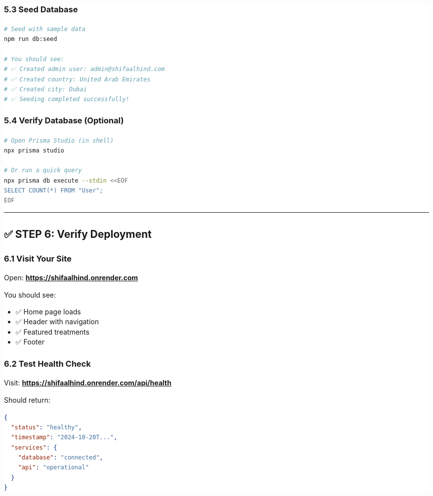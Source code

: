 ### 5.3 Seed Database

```bash
# Seed with sample data
npm run db:seed

# You should see:
# ✅ Created admin user: admin@shifaalhind.com
# ✅ Created country: United Arab Emirates
# ✅ Created city: Dubai
# ✅ Seeding completed successfully!
```

### 5.4 Verify Database (Optional)

```bash
# Open Prisma Studio (in shell)
npx prisma studio

# Or run a quick query
npx prisma db execute --stdin <<EOF
SELECT COUNT(*) FROM "User";
EOF
```

---

## ✅ STEP 6: Verify Deployment

### 6.1 Visit Your Site

Open: **https://shifaalhind.onrender.com**

You should see:
- ✅ Home page loads
- ✅ Header with navigation
- ✅ Featured treatments
- ✅ Footer

### 6.2 Test Health Check

Visit: **https://shifaalhind.onrender.com/api/health**

Should return:
```json
{
  "status": "healthy",
  "timestamp": "2024-10-20T...",
  "services": {
    "database": "connected",
    "api": "operational"
  }
}
```
